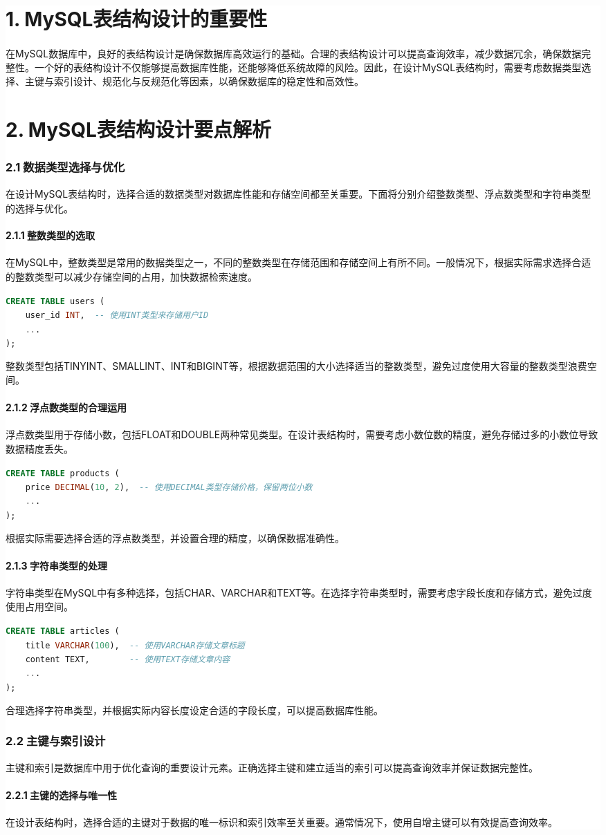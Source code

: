 # 1. MySQL表结构设计的重要性

在MySQL数据库中，良好的表结构设计是确保数据库高效运行的基础。合理的表结构设计可以提高查询效率，减少数据冗余，确保数据完整性。一个好的表结构设计不仅能够提高数据库性能，还能够降低系统故障的风险。因此，在设计MySQL表结构时，需要考虑数据类型选择、主键与索引设计、规范化与反规范化等因素，以确保数据库的稳定性和高效性。

# 2. MySQL表结构设计要点解析

### 2.1 数据类型选择与优化
在设计MySQL表结构时，选择合适的数据类型对数据库性能和存储空间都至关重要。下面将分别介绍整数类型、浮点数类型和字符串类型的选择与优化。

#### 2.1.1 整数类型的选取
在MySQL中，整数类型是常用的数据类型之一，不同的整数类型在存储范围和存储空间上有所不同。一般情况下，根据实际需求选择合适的整数类型可以减少存储空间的占用，加快数据检索速度。

```sql
CREATE TABLE users (
    user_id INT,  -- 使用INT类型来存储用户ID
    ...
);
```

整数类型包括TINYINT、SMALLINT、INT和BIGINT等，根据数据范围的大小选择适当的整数类型，避免过度使用大容量的整数类型浪费空间。

#### 2.1.2 浮点数类型的合理运用
浮点数类型用于存储小数，包括FLOAT和DOUBLE两种常见类型。在设计表结构时，需要考虑小数位数的精度，避免存储过多的小数位导致数据精度丢失。

```sql
CREATE TABLE products (
    price DECIMAL(10, 2),  -- 使用DECIMAL类型存储价格，保留两位小数
    ...
);
```

根据实际需要选择合适的浮点数类型，并设置合理的精度，以确保数据准确性。

#### 2.1.3 字符串类型的处理
字符串类型在MySQL中有多种选择，包括CHAR、VARCHAR和TEXT等。在选择字符串类型时，需要考虑字段长度和存储方式，避免过度使用占用空间。

```sql
CREATE TABLE articles (
    title VARCHAR(100),  -- 使用VARCHAR存储文章标题
    content TEXT,        -- 使用TEXT存储文章内容
    ...
);
```

合理选择字符串类型，并根据实际内容长度设定合适的字段长度，可以提高数据库性能。

### 2.2 主键与索引设计
主键和索引是数据库中用于优化查询的重要设计元素。正确选择主键和建立适当的索引可以提高查询效率并保证数据完整性。

#### 2.2.1 主键的选择与唯一性
在设计表结构时，选择合适的主键对于数据的唯一标识和索引效率至关重要。通常情况下，使用自增主键可以有效提高查询效率。
